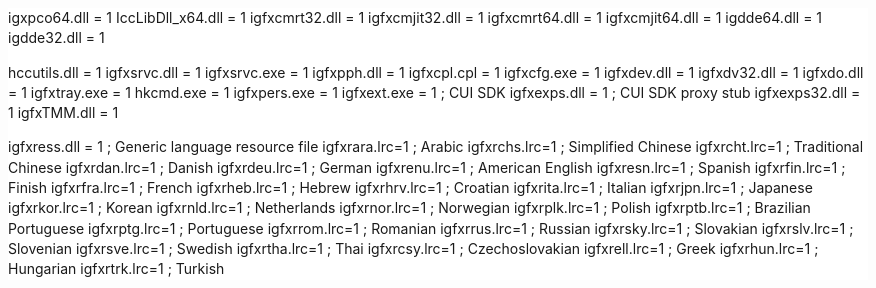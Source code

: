 igxpco64.dll = 1
IccLibDll_x64.dll = 1
igfxcmrt32.dll = 1
igfxcmjit32.dll = 1
igfxcmrt64.dll = 1
igfxcmjit64.dll = 1
igdde64.dll = 1
igdde32.dll = 1

hccutils.dll = 1
igfxsrvc.dll = 1
igfxsrvc.exe = 1
igfxpph.dll = 1
igfxcpl.cpl = 1
igfxcfg.exe = 1
igfxdev.dll = 1
igfxdv32.dll = 1
igfxdo.dll = 1
igfxtray.exe = 1
hkcmd.exe = 1
igfxpers.exe = 1
igfxext.exe = 1	; CUI SDK
igfxexps.dll = 1	; CUI SDK proxy stub
igfxexps32.dll = 1
igfxTMM.dll = 1	

igfxress.dll = 1 ; Generic language resource file
igfxrara.lrc=1   ; Arabic 
igfxrchs.lrc=1  ; Simplified Chinese 
igfxrcht.lrc=1  ; Traditional Chinese 
igfxrdan.lrc=1  ; Danish 
igfxrdeu.lrc=1  ; German
igfxrenu.lrc=1  ; American English 
igfxresn.lrc=1  ; Spanish 
igfxrfin.lrc=1   ; Finish 
igfxrfra.lrc=1   ; French 
igfxrheb.lrc=1  ; Hebrew 
igfxrhrv.lrc=1  ; Croatian
igfxrita.lrc=1   ; Italian 
igfxrjpn.lrc=1  ; Japanese 
igfxrkor.lrc=1  ; Korean 
igfxrnld.lrc=1  ; Netherlands 
igfxrnor.lrc=1  ; Norwegian 
igfxrplk.lrc=1  ; Polish 
igfxrptb.lrc=1  ; Brazilian Portuguese 
igfxrptg.lrc=1  ; Portuguese 
igfxrrom.lrc=1 ; Romanian
igfxrrus.lrc=1  ; Russian 
igfxrsky.lrc=1  ; Slovakian 
igfxrslv.lrc=1   ; Slovenian 
igfxrsve.lrc=1  ; Swedish 
igfxrtha.lrc=1  ; Thai 
igfxrcsy.lrc=1  ; Czechoslovakian 
igfxrell.lrc=1   ; Greek 
igfxrhun.lrc=1  ; Hungarian 
igfxrtrk.lrc=1  ; Turkish 
